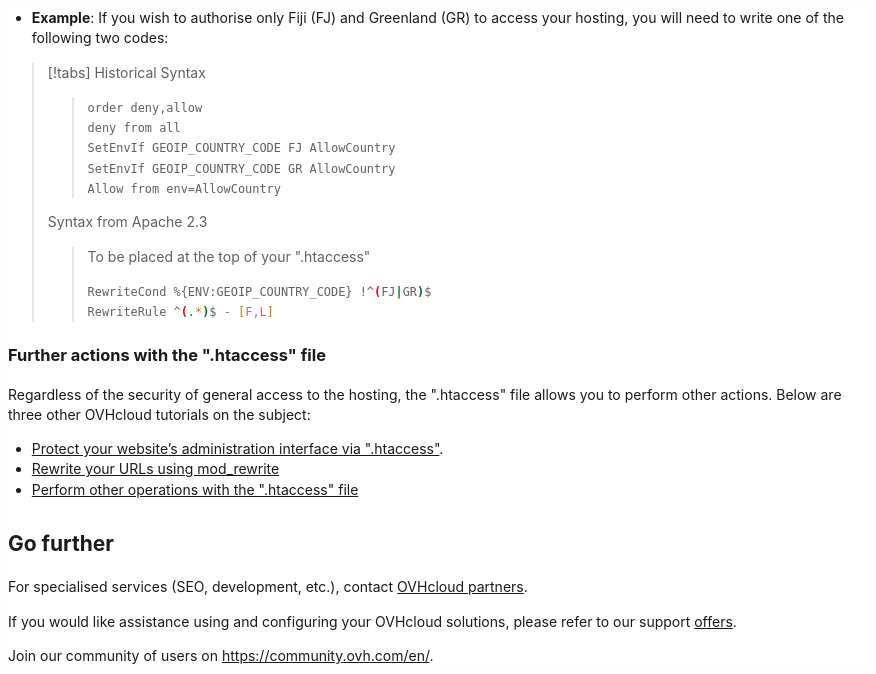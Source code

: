 >> ```
>>

- **Example**: If you wish to authorise only Fiji (FJ) and Greenland (GR) to access your hosting, you will need to write one of the following two codes:

> [!tabs]
> Historical Syntax
>>
>> ```bash
>> order deny,allow
>> deny from all
>> SetEnvIf GEOIP_COUNTRY_CODE FJ AllowCountry
>> SetEnvIf GEOIP_COUNTRY_CODE GR AllowCountry
>> Allow from env=AllowCountry
>> ```
>>
> Syntax from Apache 2.3 
>> To be placed at the top of your ".htaccess"
>>
>> ```bash
>> RewriteCond %{ENV:GEOIP_COUNTRY_CODE} !^(FJ|GR)$
>> RewriteRule ^(.*)$ - [F,L]
>> ```
>>

### Further actions with the ".htaccess" file

Regardless of the security of general access to the hosting, the ".htaccess" file allows you to perform other actions. Below are three other OVHcloud tutorials on the subject:

- [Protect your website’s administration interface via ".htaccess"](https://docs.ovh.com/gb/en/hosting/how_to_password_protect_a_directory_on_your_website/).
- [Rewrite your URLs using mod_rewrite](https://docs.ovh.com/gb/en/hosting/htaccess_url_rewriting_using_mod_rewrite/)
- [Perform other operations with the ".htaccess" file](https://docs.ovh.com/gb/en/hosting/what_else_can_you_do_with_the_htaccess_file/)

## Go further <a name=go-further></a>

For specialised services (SEO, development, etc.), contact [OVHcloud partners](https://partner.ovhcloud.com/en-gb/).

If you would like assistance using and configuring your OVHcloud solutions, please refer to our support [offers](https://www.ovhcloud.com/en-gb/support-levels/).

Join our community of users on <https://community.ovh.com/en/>.
